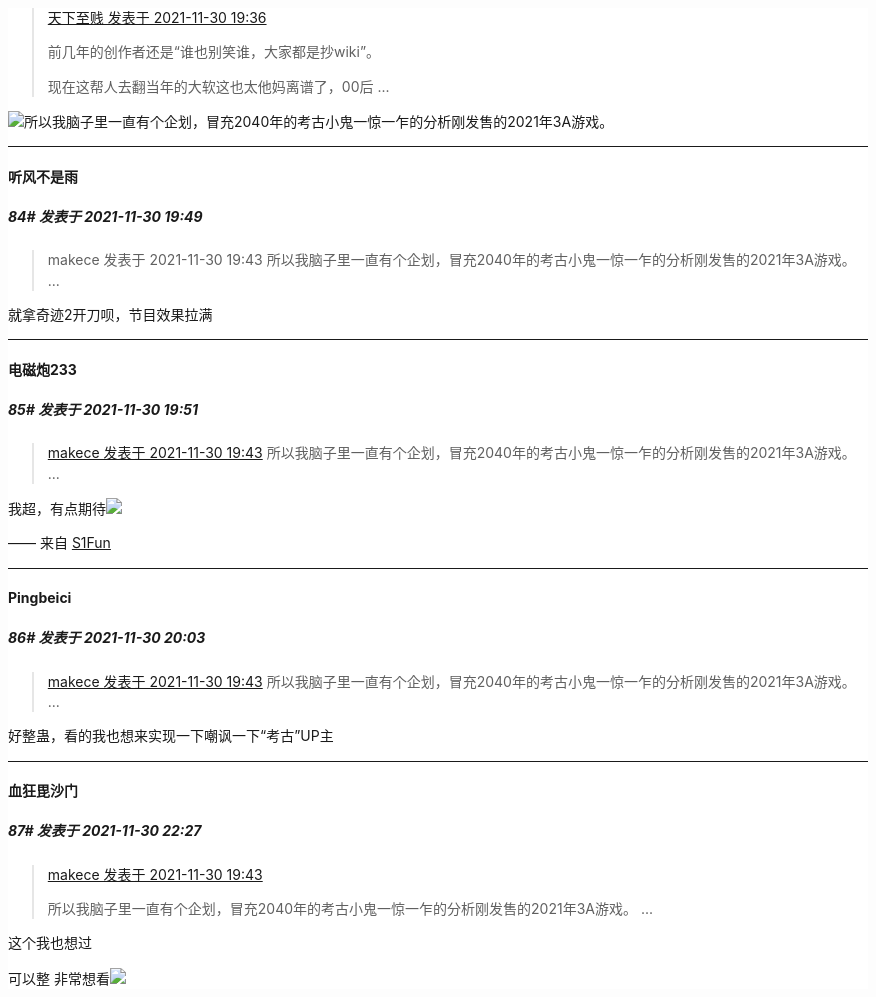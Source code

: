 <blockquote><a href="httphttps://bbs.saraba1st.com/2b/forum.php?mod=redirect&amp;goto=findpost&amp;pid=53761076&amp;ptid=2040067" target="_blank">天下至贱 发表于 2021-11-30 19:36</a>

前几年的创作者还是“谁也别笑谁，大家都是抄wiki”。

现在这帮人去翻当年的大软这也太他妈离谱了，00后 ...</blockquote>
<img src="https://static.saraba1st.com/image/smiley/face2017/066.png" referrerpolicy="no-referrer">所以我脑子里一直有个企划，冒充2040年的考古小鬼一惊一乍的分析刚发售的2021年3A游戏。



*****

####  听风不是雨  
##### 84#       发表于 2021-11-30 19:49

<blockquote>makece 发表于 2021-11-30 19:43
所以我脑子里一直有个企划，冒充2040年的考古小鬼一惊一乍的分析刚发售的2021年3A游戏。 ...</blockquote>
就拿奇迹2开刀呗，节目效果拉满

*****

####  电磁炮233  
##### 85#       发表于 2021-11-30 19:51

<blockquote><a href="httphttps://bbs.saraba1st.com/2b/forum.php?mod=redirect&amp;goto=findpost&amp;pid=53761143&amp;ptid=2040067" target="_blank">makece 发表于 2021-11-30 19:43</a>
所以我脑子里一直有个企划，冒充2040年的考古小鬼一惊一乍的分析刚发售的2021年3A游戏。 ...</blockquote>
我超，有点期待<img src="https://static.saraba1st.com/image/smiley/face2017/050.png" referrerpolicy="no-referrer">

—— 来自 [S1Fun](https://s1fun.koalcat.com)

*****

####  Pingbeici  
##### 86#       发表于 2021-11-30 20:03

<blockquote><a href="httphttps://bbs.saraba1st.com/2b/forum.php?mod=redirect&amp;goto=findpost&amp;pid=53761143&amp;ptid=2040067" target="_blank">makece 发表于 2021-11-30 19:43</a>
所以我脑子里一直有个企划，冒充2040年的考古小鬼一惊一乍的分析刚发售的2021年3A游戏。 ...</blockquote>
好整蛊，看的我也想来实现一下嘲讽一下“考古”UP主



*****

####  血狂毘沙门  
##### 87#       发表于 2021-11-30 22:27

<blockquote><a href="httphttps://bbs.saraba1st.com/2b/forum.php?mod=redirect&amp;goto=findpost&amp;pid=53761143&amp;ptid=2040067" target="_blank">makece 发表于 2021-11-30 19:43</a>

所以我脑子里一直有个企划，冒充2040年的考古小鬼一惊一乍的分析刚发售的2021年3A游戏。 ...</blockquote>
这个我也想过 

可以整 非常想看<img src="https://static.saraba1st.com/image/smiley/face2017/067.png" referrerpolicy="no-referrer">
